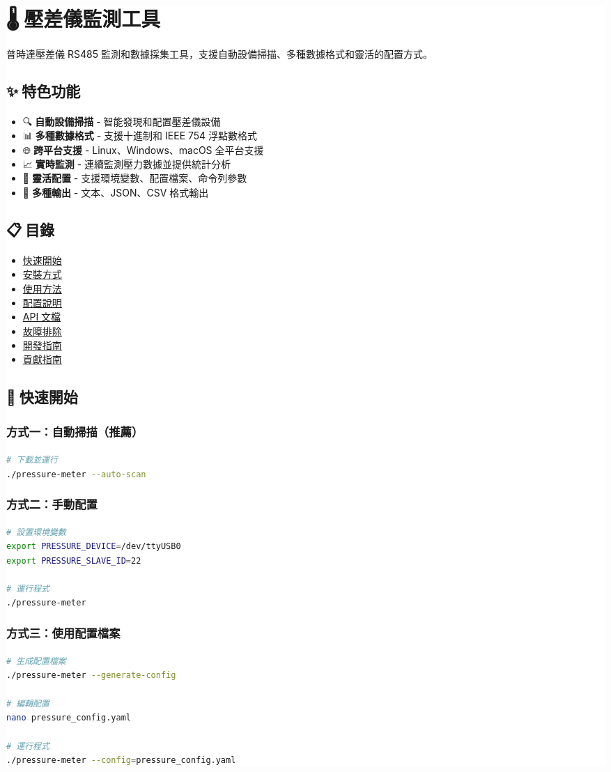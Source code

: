 # 🌡️ 壓差儀監測工具


普時達壓差儀 RS485 監測和數據採集工具，支援自動設備掃描、多種數據格式和靈活的配置方式。

## ✨ 特色功能

- 🔍 **自動設備掃描** - 智能發現和配置壓差儀設備
- 📊 **多種數據格式** - 支援十進制和 IEEE 754 浮點數格式
- 🌐 **跨平台支援** - Linux、Windows、macOS 全平台支援
- 📈 **實時監測** - 連續監測壓力數據並提供統計分析
- 🔧 **靈活配置** - 支援環境變數、配置檔案、命令列參數
- 📝 **多種輸出** - 文本、JSON、CSV 格式輸出

## 📋 目錄

- [快速開始](#-快速開始)
- [安裝方式](#-安裝方式)
- [使用方法](#-使用方法)
- [配置說明](#-配置說明)
- [API 文檔](#-api-文檔)
- [故障排除](#-故障排除)
- [開發指南](#-開發指南)
- [貢獻指南](#-貢獻指南)

## 🚀 快速開始

### 方式一：自動掃描（推薦）

```bash
# 下載並運行
./pressure-meter --auto-scan
```

### 方式二：手動配置

```bash
# 設置環境變數
export PRESSURE_DEVICE=/dev/ttyUSB0
export PRESSURE_SLAVE_ID=22

# 運行程式
./pressure-meter
```

### 方式三：使用配置檔案

```bash
# 生成配置檔案
./pressure-meter --generate-config

# 編輯配置
nano pressure_config.yaml

# 運行程式
./pressure-meter --config=pressure_config.yaml
```

